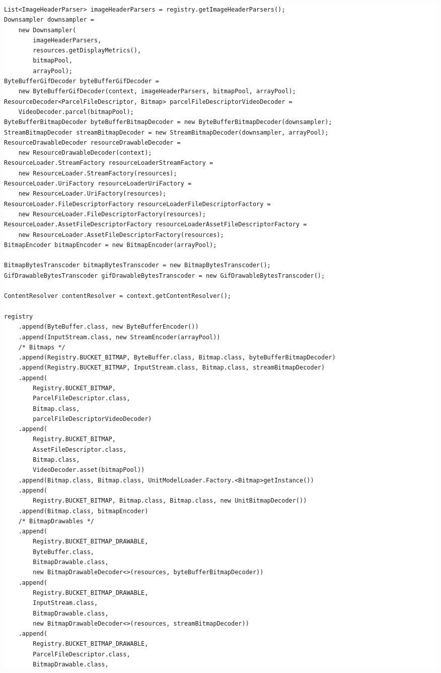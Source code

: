     List<ImageHeaderParser> imageHeaderParsers = registry.getImageHeaderParsers();
    Downsampler downsampler =
        new Downsampler(
            imageHeaderParsers,
            resources.getDisplayMetrics(),
            bitmapPool,
            arrayPool);
    ByteBufferGifDecoder byteBufferGifDecoder =
        new ByteBufferGifDecoder(context, imageHeaderParsers, bitmapPool, arrayPool);
    ResourceDecoder<ParcelFileDescriptor, Bitmap> parcelFileDescriptorVideoDecoder =
        VideoDecoder.parcel(bitmapPool);
    ByteBufferBitmapDecoder byteBufferBitmapDecoder = new ByteBufferBitmapDecoder(downsampler);
    StreamBitmapDecoder streamBitmapDecoder = new StreamBitmapDecoder(downsampler, arrayPool);
    ResourceDrawableDecoder resourceDrawableDecoder =
        new ResourceDrawableDecoder(context);
    ResourceLoader.StreamFactory resourceLoaderStreamFactory =
        new ResourceLoader.StreamFactory(resources);
    ResourceLoader.UriFactory resourceLoaderUriFactory =
        new ResourceLoader.UriFactory(resources);
    ResourceLoader.FileDescriptorFactory resourceLoaderFileDescriptorFactory =
        new ResourceLoader.FileDescriptorFactory(resources);
    ResourceLoader.AssetFileDescriptorFactory resourceLoaderAssetFileDescriptorFactory =
        new ResourceLoader.AssetFileDescriptorFactory(resources);
    BitmapEncoder bitmapEncoder = new BitmapEncoder(arrayPool);

    BitmapBytesTranscoder bitmapBytesTranscoder = new BitmapBytesTranscoder();
    GifDrawableBytesTranscoder gifDrawableBytesTranscoder = new GifDrawableBytesTranscoder();

    ContentResolver contentResolver = context.getContentResolver();

    registry
        .append(ByteBuffer.class, new ByteBufferEncoder())
        .append(InputStream.class, new StreamEncoder(arrayPool))
        /* Bitmaps */
        .append(Registry.BUCKET_BITMAP, ByteBuffer.class, Bitmap.class, byteBufferBitmapDecoder)
        .append(Registry.BUCKET_BITMAP, InputStream.class, Bitmap.class, streamBitmapDecoder)
        .append(
            Registry.BUCKET_BITMAP,
            ParcelFileDescriptor.class,
            Bitmap.class,
            parcelFileDescriptorVideoDecoder)
        .append(
            Registry.BUCKET_BITMAP,
            AssetFileDescriptor.class,
            Bitmap.class,
            VideoDecoder.asset(bitmapPool))
        .append(Bitmap.class, Bitmap.class, UnitModelLoader.Factory.<Bitmap>getInstance())
        .append(
            Registry.BUCKET_BITMAP, Bitmap.class, Bitmap.class, new UnitBitmapDecoder())
        .append(Bitmap.class, bitmapEncoder)
        /* BitmapDrawables */
        .append(
            Registry.BUCKET_BITMAP_DRAWABLE,
            ByteBuffer.class,
            BitmapDrawable.class,
            new BitmapDrawableDecoder<>(resources, byteBufferBitmapDecoder))
        .append(
            Registry.BUCKET_BITMAP_DRAWABLE,
            InputStream.class,
            BitmapDrawable.class,
            new BitmapDrawableDecoder<>(resources, streamBitmapDecoder))
        .append(
            Registry.BUCKET_BITMAP_DRAWABLE,
            ParcelFileDescriptor.class,
            BitmapDrawable.class,